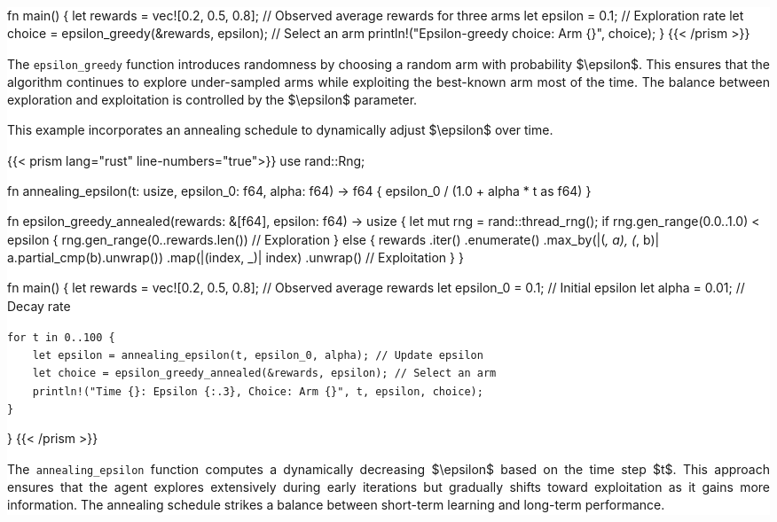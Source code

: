 fn main() {
    let rewards = vec![0.2, 0.5, 0.8]; // Observed average rewards for three arms
    let epsilon = 0.1; // Exploration rate
    let choice = epsilon_greedy(&rewards, epsilon); // Select an arm
    println!("Epsilon-greedy choice: Arm {}", choice);
}
{{< /prism >}}
<p style="text-align: justify;">
The <code>epsilon_greedy</code> function introduces randomness by choosing a random arm with probability $\epsilon$. This ensures that the algorithm continues to explore under-sampled arms while exploiting the best-known arm most of the time. The balance between exploration and exploitation is controlled by the $\epsilon$ parameter.
</p>

<p style="text-align: justify;">
This example incorporates an annealing schedule to dynamically adjust $\epsilon$ over time.
</p>

{{< prism lang="rust" line-numbers="true">}}
use rand::Rng;

fn annealing_epsilon(t: usize, epsilon_0: f64, alpha: f64) -> f64 {
    epsilon_0 / (1.0 + alpha * t as f64)
}

fn epsilon_greedy_annealed(rewards: &[f64], epsilon: f64) -> usize {
    let mut rng = rand::thread_rng();
    if rng.gen_range(0.0..1.0) < epsilon {
        rng.gen_range(0..rewards.len()) // Exploration
    } else {
        rewards
            .iter()
            .enumerate()
            .max_by(|(_, a), (_, b)| a.partial_cmp(b).unwrap())
            .map(|(index, _)| index)
            .unwrap() // Exploitation
    }
}

fn main() {
    let rewards = vec![0.2, 0.5, 0.8]; // Observed average rewards
    let epsilon_0 = 0.1; // Initial epsilon
    let alpha = 0.01; // Decay rate

    for t in 0..100 {
        let epsilon = annealing_epsilon(t, epsilon_0, alpha); // Update epsilon
        let choice = epsilon_greedy_annealed(&rewards, epsilon); // Select an arm
        println!("Time {}: Epsilon {:.3}, Choice: Arm {}", t, epsilon, choice);
    }
}
{{< /prism >}}
<p style="text-align: justify;">
The <code>annealing_epsilon</code> function computes a dynamically decreasing $\epsilon$ based on the time step $t$. This approach ensures that the agent explores extensively during early iterations but gradually shifts toward exploitation as it gains more information. The annealing schedule strikes a balance between short-term learning and long-term performance.
</p>
